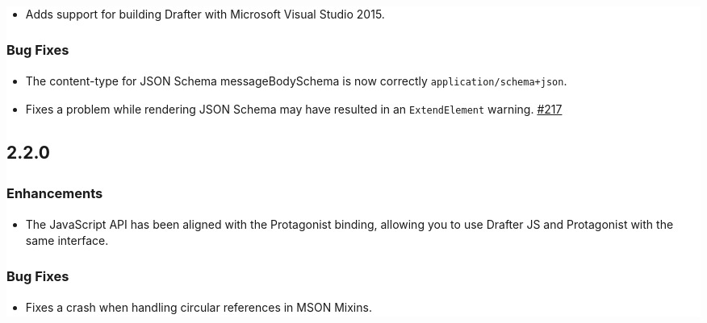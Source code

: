 * Adds support for building Drafter with Microsoft Visual Studio 2015.

### Bug Fixes

* The content-type for JSON Schema messageBodySchema is now correctly
  `application/schema+json`.

* Fixes a problem while rendering JSON Schema may have resulted in an
  `ExtendElement` warning.
  [#217](https://github.com/apiaryio/drafter/issues/217)


## 2.2.0

### Enhancements

* The JavaScript API has been aligned with the Protagonist
  binding, allowing you to use Drafter JS and Protagonist
  with the same interface.

### Bug Fixes

* Fixes a crash when handling circular references in MSON Mixins.
